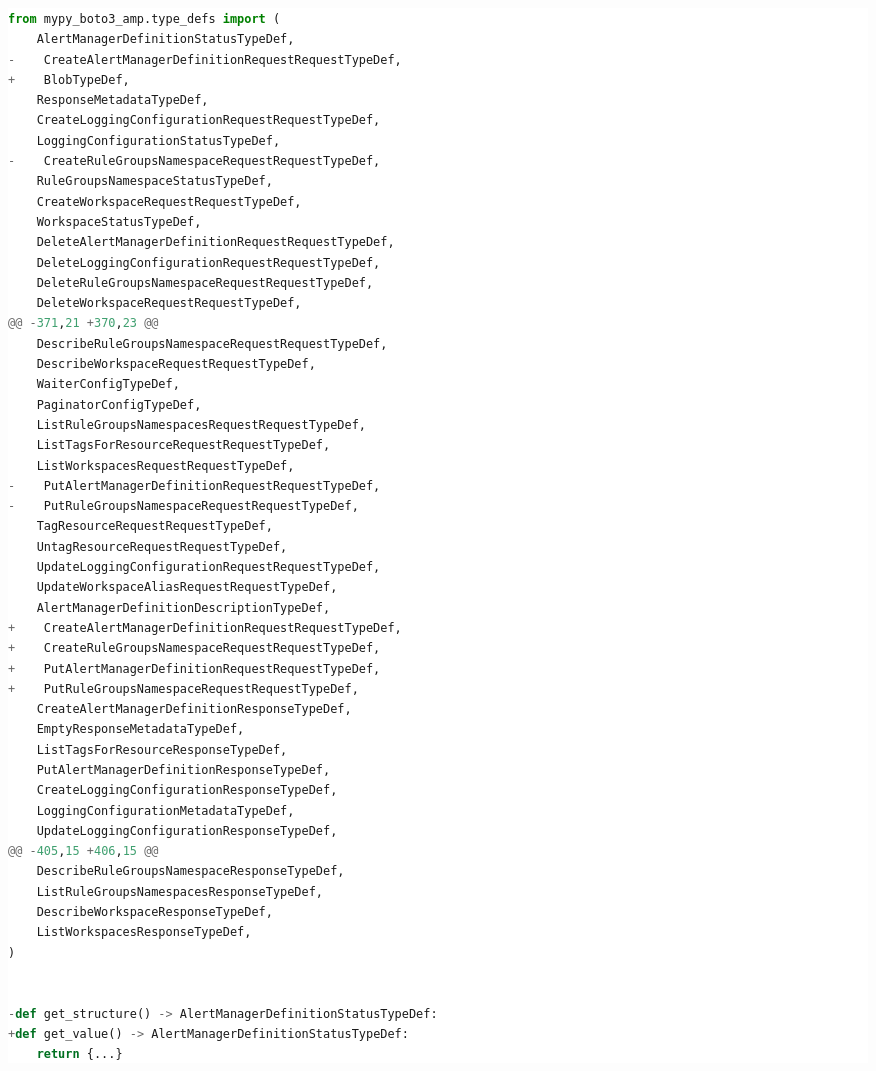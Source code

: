  ```python
 from mypy_boto3_amp.type_defs import (
     AlertManagerDefinitionStatusTypeDef,
-    CreateAlertManagerDefinitionRequestRequestTypeDef,
+    BlobTypeDef,
     ResponseMetadataTypeDef,
     CreateLoggingConfigurationRequestRequestTypeDef,
     LoggingConfigurationStatusTypeDef,
-    CreateRuleGroupsNamespaceRequestRequestTypeDef,
     RuleGroupsNamespaceStatusTypeDef,
     CreateWorkspaceRequestRequestTypeDef,
     WorkspaceStatusTypeDef,
     DeleteAlertManagerDefinitionRequestRequestTypeDef,
     DeleteLoggingConfigurationRequestRequestTypeDef,
     DeleteRuleGroupsNamespaceRequestRequestTypeDef,
     DeleteWorkspaceRequestRequestTypeDef,
@@ -371,21 +370,23 @@
     DescribeRuleGroupsNamespaceRequestRequestTypeDef,
     DescribeWorkspaceRequestRequestTypeDef,
     WaiterConfigTypeDef,
     PaginatorConfigTypeDef,
     ListRuleGroupsNamespacesRequestRequestTypeDef,
     ListTagsForResourceRequestRequestTypeDef,
     ListWorkspacesRequestRequestTypeDef,
-    PutAlertManagerDefinitionRequestRequestTypeDef,
-    PutRuleGroupsNamespaceRequestRequestTypeDef,
     TagResourceRequestRequestTypeDef,
     UntagResourceRequestRequestTypeDef,
     UpdateLoggingConfigurationRequestRequestTypeDef,
     UpdateWorkspaceAliasRequestRequestTypeDef,
     AlertManagerDefinitionDescriptionTypeDef,
+    CreateAlertManagerDefinitionRequestRequestTypeDef,
+    CreateRuleGroupsNamespaceRequestRequestTypeDef,
+    PutAlertManagerDefinitionRequestRequestTypeDef,
+    PutRuleGroupsNamespaceRequestRequestTypeDef,
     CreateAlertManagerDefinitionResponseTypeDef,
     EmptyResponseMetadataTypeDef,
     ListTagsForResourceResponseTypeDef,
     PutAlertManagerDefinitionResponseTypeDef,
     CreateLoggingConfigurationResponseTypeDef,
     LoggingConfigurationMetadataTypeDef,
     UpdateLoggingConfigurationResponseTypeDef,
@@ -405,15 +406,15 @@
     DescribeRuleGroupsNamespaceResponseTypeDef,
     ListRuleGroupsNamespacesResponseTypeDef,
     DescribeWorkspaceResponseTypeDef,
     ListWorkspacesResponseTypeDef,
 )
 
 
-def get_structure() -> AlertManagerDefinitionStatusTypeDef:
+def get_value() -> AlertManagerDefinitionStatusTypeDef:
     return {...}
 ```
 